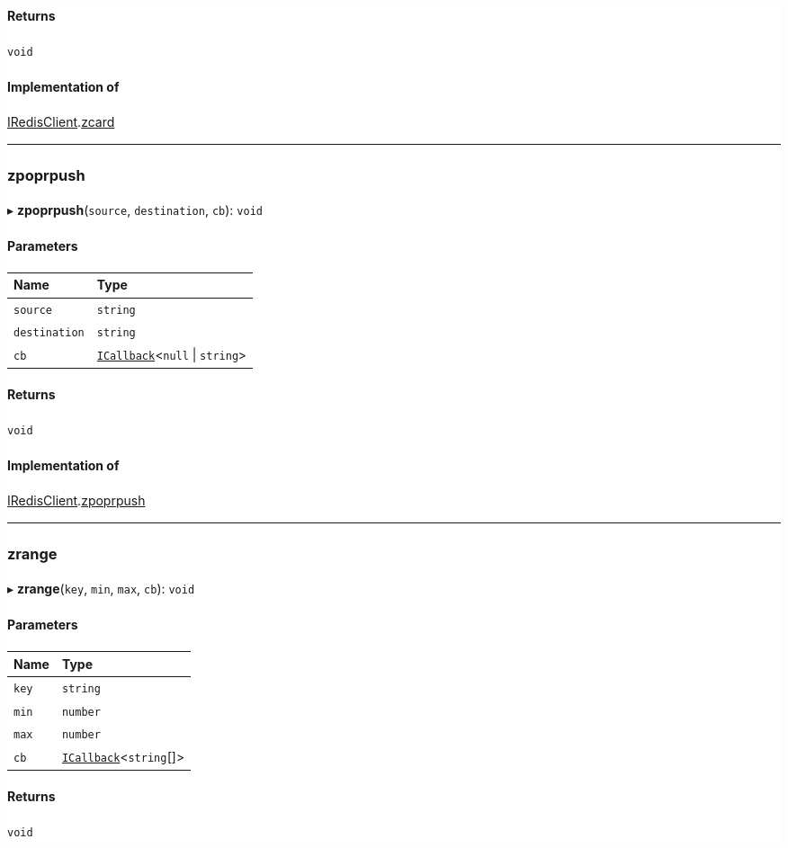 #### Returns

`void`

#### Implementation of

[IRedisClient](docs/api/interfaces/IRedisClient.md).[zcard](docs/api/interfaces/IRedisClient.md#zcard)

___

### zpoprpush

▸ **zpoprpush**(`source`, `destination`, `cb`): `void`

#### Parameters

| Name | Type |
| :------ | :------ |
| `source` | `string` |
| `destination` | `string` |
| `cb` | [`ICallback`](docs/api/interfaces/ICallback.md)<``null`` \| `string`> |

#### Returns

`void`

#### Implementation of

[IRedisClient](docs/api/interfaces/IRedisClient.md).[zpoprpush](docs/api/interfaces/IRedisClient.md#zpoprpush)

___

### zrange

▸ **zrange**(`key`, `min`, `max`, `cb`): `void`

#### Parameters

| Name | Type |
| :------ | :------ |
| `key` | `string` |
| `min` | `number` |
| `max` | `number` |
| `cb` | [`ICallback`](docs/api/interfaces/ICallback.md)<`string`[]> |

#### Returns

`void`
